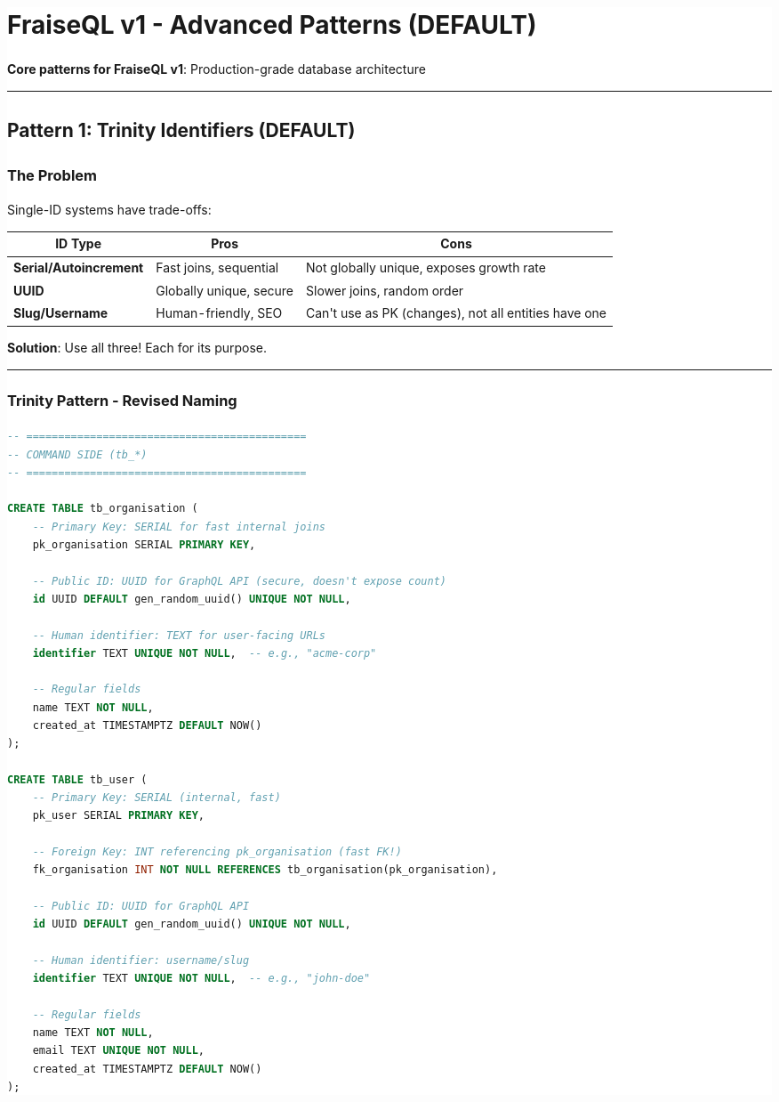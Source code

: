 # FraiseQL v1 - Advanced Patterns (DEFAULT)

**Core patterns for FraiseQL v1**: Production-grade database architecture

---

## Pattern 1: Trinity Identifiers (DEFAULT)

### **The Problem**

Single-ID systems have trade-offs:

| ID Type | Pros | Cons |
|---------|------|------|
| **Serial/Autoincrement** | Fast joins, sequential | Not globally unique, exposes growth rate |
| **UUID** | Globally unique, secure | Slower joins, random order |
| **Slug/Username** | Human-friendly, SEO | Can't use as PK (changes), not all entities have one |

**Solution**: Use all three! Each for its purpose.

---

### **Trinity Pattern - Revised Naming**

```sql
-- ============================================
-- COMMAND SIDE (tb_*)
-- ============================================

CREATE TABLE tb_organisation (
    -- Primary Key: SERIAL for fast internal joins
    pk_organisation SERIAL PRIMARY KEY,

    -- Public ID: UUID for GraphQL API (secure, doesn't expose count)
    id UUID DEFAULT gen_random_uuid() UNIQUE NOT NULL,

    -- Human identifier: TEXT for user-facing URLs
    identifier TEXT UNIQUE NOT NULL,  -- e.g., "acme-corp"

    -- Regular fields
    name TEXT NOT NULL,
    created_at TIMESTAMPTZ DEFAULT NOW()
);

CREATE TABLE tb_user (
    -- Primary Key: SERIAL (internal, fast)
    pk_user SERIAL PRIMARY KEY,

    -- Foreign Key: INT referencing pk_organisation (fast FK!)
    fk_organisation INT NOT NULL REFERENCES tb_organisation(pk_organisation),

    -- Public ID: UUID for GraphQL API
    id UUID DEFAULT gen_random_uuid() UNIQUE NOT NULL,

    -- Human identifier: username/slug
    identifier TEXT UNIQUE NOT NULL,  -- e.g., "john-doe"

    -- Regular fields
    name TEXT NOT NULL,
    email TEXT UNIQUE NOT NULL,
    created_at TIMESTAMPTZ DEFAULT NOW()
);
```